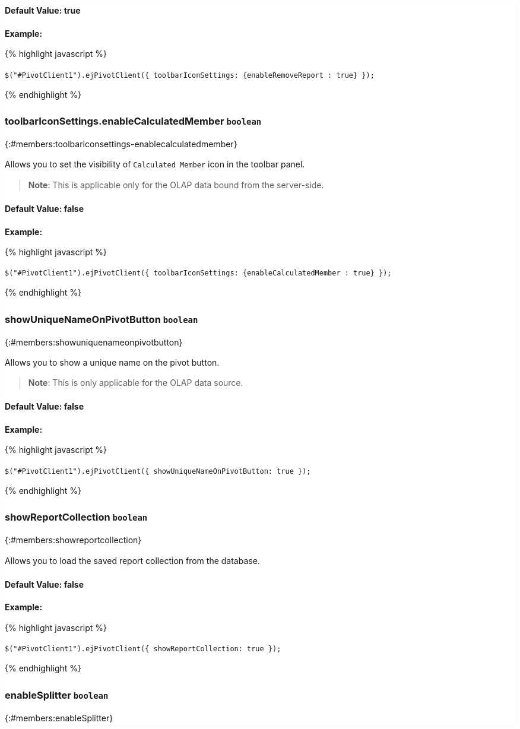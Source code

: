#### Default Value: true

**Example:**

{% highlight javascript %}
 
    $("#PivotClient1").ejPivotClient({ toolbarIconSettings: {enableRemoveReport : true} });
{% endhighlight %}

### toolbarIconSettings.enableCalculatedMember `boolean`
{:#members:toolbariconsettings-enablecalculatedmember}

Allows you to set the visibility of `Calculated Member` icon in the toolbar panel.

>**Note**: This is applicable only for the OLAP data bound from the server-side.

#### Default Value: false

**Example:**

{% highlight javascript %}
 
    $("#PivotClient1").ejPivotClient({ toolbarIconSettings: {enableCalculatedMember : true} });
{% endhighlight %}

### showUniqueNameOnPivotButton `boolean`
{:#members:showuniquenameonpivotbutton}

Allows you to show a unique name on the pivot button.

>**Note**: This is only applicable for the OLAP data source.

#### Default Value: false

**Example:**

{% highlight javascript %}
 
    $("#PivotClient1").ejPivotClient({ showUniqueNameOnPivotButton: true });
{% endhighlight %}

### showReportCollection `boolean`
{:#members:showreportcollection}

Allows you to load the saved report collection from the database.

#### Default Value: false

**Example:**

{% highlight javascript %}
 
    $("#PivotClient1").ejPivotClient({ showReportCollection: true });
{% endhighlight %}

### enableSplitter `boolean`
{:#members:enableSplitter}
